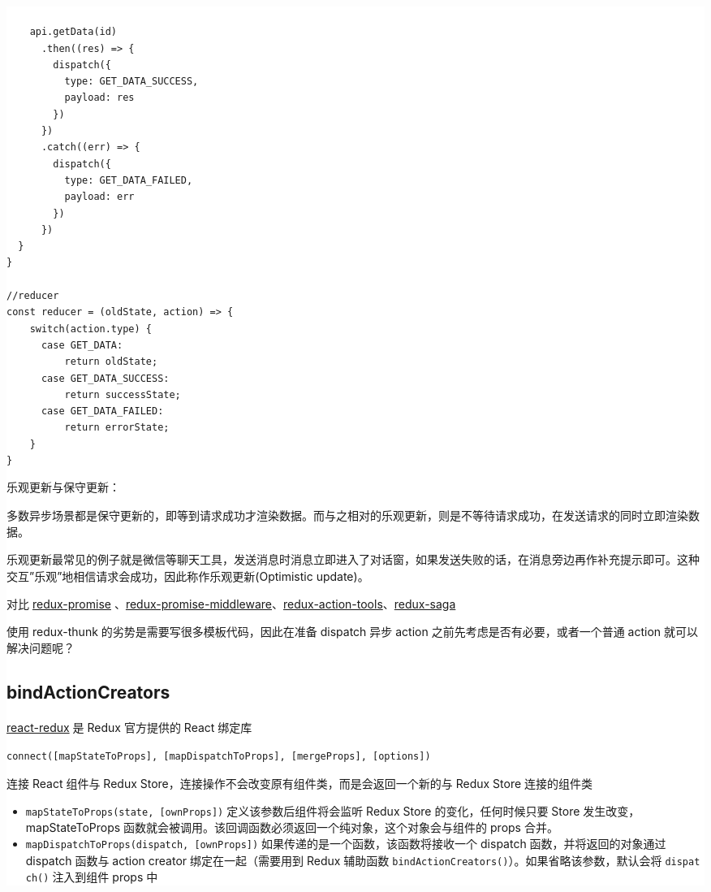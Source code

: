 ```

    api.getData(id)
      .then((res) => {
        dispatch({
          type: GET_DATA_SUCCESS,
          payload: res
        })
      })
      .catch((err) => {
        dispatch({
          type: GET_DATA_FAILED,
          payload: err
        })  
      })
  }
}

//reducer
const reducer = (oldState, action) => {
    switch(action.type) {
      case GET_DATA:
          return oldState;
      case GET_DATA_SUCCESS:
          return successState;
      case GET_DATA_FAILED:
          return errorState;
    }
}
```

乐观更新与保守更新：

多数异步场景都是保守更新的，即等到请求成功才渲染数据。而与之相对的乐观更新，则是不等待请求成功，在发送请求的同时立即渲染数据。

乐观更新最常见的例子就是微信等聊天工具，发送消息时消息立即进入了对话窗，如果发送失败的话，在消息旁边再作补充提示即可。这种交互”乐观”地相信请求会成功，因此称作乐观更新(Optimistic update)。

对比 [redux-promise](https://github.com/acdlite/redux-promise) 、[redux-promise-middleware](https://github.com/pburtchaell/redux-promise-middleware)、[redux-action-tools](https://github.com/kpaxqin/redux-action-tools)、[redux-saga](https://github.com/redux-saga/redux-saga)

使用 redux-thunk 的劣势是需要写很多模板代码，因此在准备 dispatch 异步 action 之前先考虑是否有必要，或者一个普通 action 就可以解决问题呢？

## bindActionCreators

[react-redux](https://github.com/reactjs/react-redux) 是 Redux 官方提供的 React 绑定库

    connect([mapStateToProps], [mapDispatchToProps], [mergeProps], [options])

连接 React 组件与 Redux Store，连接操作不会改变原有组件类，而是会返回一个新的与 Redux Store 连接的组件类

* `mapStateToProps(state, [ownProps])` 定义该参数后组件将会监听 Redux Store 的变化，任何时候只要 Store 发生改变，mapStateToProps 函数就会被调用。该回调函数必须返回一个纯对象，这个对象会与组件的 props 合并。
* `mapDispatchToProps(dispatch, [ownProps])` 如果传递的是一个函数，该函数将接收一个 dispatch 函数，并将返回的对象通过 dispatch 函数与 action creator 绑定在一起（需要用到 Redux 辅助函数 `bindActionCreators()`）。如果省略该参数，默认会将 `dispatch()` 注入到组件 props 中
